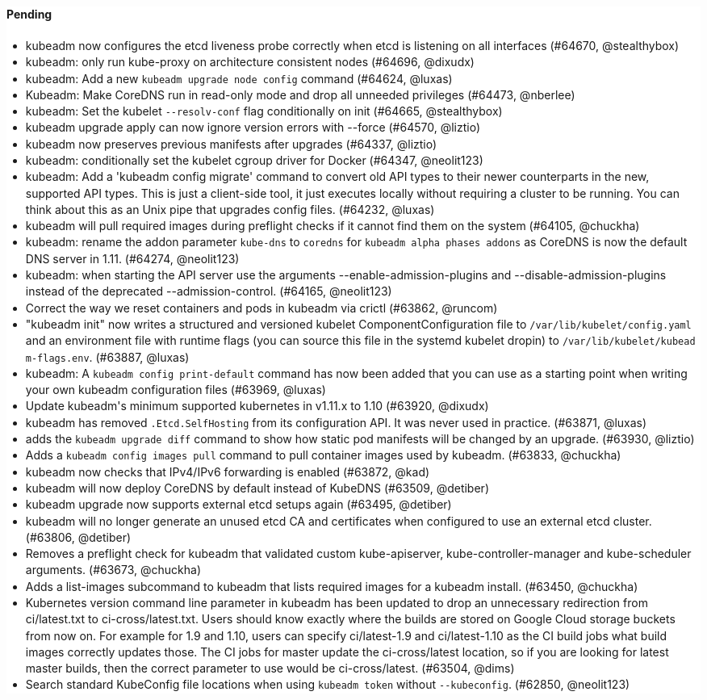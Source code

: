 #### Pending
* kubeadm now configures the etcd liveness probe correctly when etcd is listening on all interfaces (#64670, @stealthybox)
* kubeadm: only run kube-proxy on architecture consistent nodes (#64696, @dixudx)
* kubeadm: Add a new `kubeadm upgrade node config` command (#64624, @luxas)
* Kubeadm: Make CoreDNS run in read-only mode and drop all unneeded privileges  (#64473, @nberlee)
* kubeadm: Set the kubelet `--resolv-conf` flag conditionally on init (#64665, @stealthybox)
* kubeadm upgrade apply can now ignore version errors with --force (#64570, @liztio)
* kubeadm now preserves previous manifests after upgrades (#64337, @liztio)
* kubeadm: conditionally set the kubelet cgroup driver for Docker (#64347, @neolit123)
* kubeadm: Add a 'kubeadm config migrate' command to convert old API types to their newer counterparts in the new, supported API types. This is just a client-side tool, it just executes locally without requiring a cluster to be running. You can think about this as an Unix pipe that upgrades config files. (#64232, @luxas)
* kubeadm will pull required images during preflight checks if it cannot find them on the system (#64105, @chuckha)
* kubeadm: rename the addon parameter `kube-dns` to `coredns` for `kubeadm alpha phases addons` as CoreDNS is now the default DNS server in 1.11. (#64274, @neolit123)
* kubeadm: when starting the API server use the arguments --enable-admission-plugins and --disable-admission-plugins instead of the deprecated --admission-control. (#64165, @neolit123)
* Correct the way we reset containers and pods in kubeadm via crictl (#63862, @runcom)
* "kubeadm init" now writes a structured and versioned kubelet ComponentConfiguration file to `/var/lib/kubelet/config.yaml` and an environment file with runtime flags (you can source this file in the systemd kubelet dropin) to `/var/lib/kubelet/kubeadm-flags.env`. (#63887, @luxas)
* kubeadm: A `kubeadm config print-default` command has now been added that you can use as a starting point when writing your own kubeadm configuration files (#63969, @luxas)
* Update kubeadm's minimum supported kubernetes in v1.11.x to 1.10 (#63920, @dixudx)
* kubeadm has removed `.Etcd.SelfHosting` from its configuration API. It was never used in practice. (#63871, @luxas)
* adds the `kubeadm upgrade diff` command to show how static pod manifests will be changed by an upgrade. (#63930, @liztio)
* Adds a `kubeadm config images pull` command to pull container images used by kubeadm. (#63833, @chuckha)
* kubeadm now checks that IPv4/IPv6 forwarding is enabled (#63872, @kad)
* kubeadm will now deploy CoreDNS by default instead of KubeDNS (#63509, @detiber)
* kubeadm upgrade now supports external etcd setups again (#63495, @detiber)
* kubeadm will no longer generate an unused etcd CA and certificates when configured to use an external etcd cluster. (#63806, @detiber)
* Removes a preflight check for kubeadm that validated custom kube-apiserver, kube-controller-manager and kube-scheduler arguments. (#63673, @chuckha)
* Adds a list-images subcommand to kubeadm that lists required images for a kubeadm install. (#63450, @chuckha)
* Kubernetes version command line parameter in kubeadm has been updated to drop an unnecessary redirection from ci/latest.txt to ci-cross/latest.txt. Users should know exactly where the builds are stored on Google Cloud storage buckets from now on. For example for 1.9 and 1.10, users can specify ci/latest-1.9 and ci/latest-1.10 as the CI build jobs what build images correctly updates those. The CI jobs for master update the ci-cross/latest location, so if you are looking for latest master builds, then the correct parameter to use would be ci-cross/latest. (#63504, @dims)
* Search standard KubeConfig file locations when using `kubeadm token` without `--kubeconfig`. (#62850, @neolit123)
